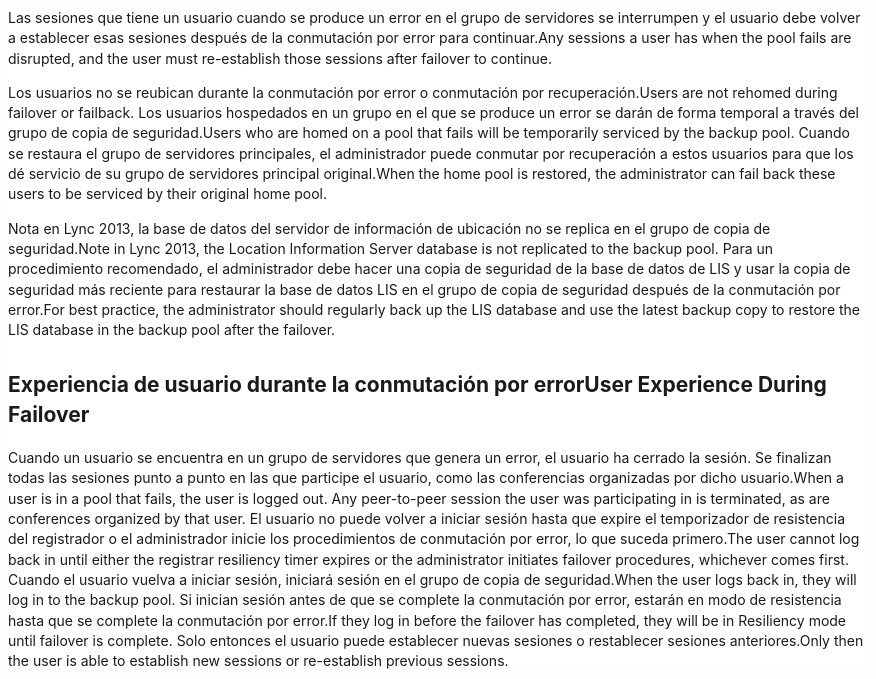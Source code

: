 <span data-ttu-id="fb5ad-108">Las sesiones que tiene un usuario cuando se produce un error en el grupo de servidores se interrumpen y el usuario debe volver a establecer esas sesiones después de la conmutación por error para continuar.</span><span class="sxs-lookup"><span data-stu-id="fb5ad-108">Any sessions a user has when the pool fails are disrupted, and the user must re-establish those sessions after failover to continue.</span></span>

<span data-ttu-id="fb5ad-109">Los usuarios no se reubican durante la conmutación por error o conmutación por recuperación.</span><span class="sxs-lookup"><span data-stu-id="fb5ad-109">Users are not rehomed during failover or failback.</span></span> <span data-ttu-id="fb5ad-110">Los usuarios hospedados en un grupo en el que se produce un error se darán de forma temporal a través del grupo de copia de seguridad.</span><span class="sxs-lookup"><span data-stu-id="fb5ad-110">Users who are homed on a pool that fails will be temporarily serviced by the backup pool.</span></span> <span data-ttu-id="fb5ad-111">Cuando se restaura el grupo de servidores principales, el administrador puede conmutar por recuperación a estos usuarios para que los dé servicio de su grupo de servidores principal original.</span><span class="sxs-lookup"><span data-stu-id="fb5ad-111">When the home pool is restored, the administrator can fail back these users to be serviced by their original home pool.</span></span>

<span data-ttu-id="fb5ad-112">Nota en Lync 2013, la base de datos del servidor de información de ubicación no se replica en el grupo de copia de seguridad.</span><span class="sxs-lookup"><span data-stu-id="fb5ad-112">Note in Lync 2013, the Location Information Server database is not replicated to the backup pool.</span></span> <span data-ttu-id="fb5ad-113">Para un procedimiento recomendado, el administrador debe hacer una copia de seguridad de la base de datos de LIS y usar la copia de seguridad más reciente para restaurar la base de datos LIS en el grupo de copia de seguridad después de la conmutación por error.</span><span class="sxs-lookup"><span data-stu-id="fb5ad-113">For best practice, the administrator should regularly back up the LIS database and use the latest backup copy to restore the LIS database in the backup pool after the failover.</span></span>

<div>

## <a name="user-experience-during-failover"></a><span data-ttu-id="fb5ad-114">Experiencia de usuario durante la conmutación por error</span><span class="sxs-lookup"><span data-stu-id="fb5ad-114">User Experience During Failover</span></span>

<span data-ttu-id="fb5ad-115">Cuando un usuario se encuentra en un grupo de servidores que genera un error, el usuario ha cerrado la sesión. Se finalizan todas las sesiones punto a punto en las que participe el usuario, como las conferencias organizadas por dicho usuario.</span><span class="sxs-lookup"><span data-stu-id="fb5ad-115">When a user is in a pool that fails, the user is logged out. Any peer-to-peer session the user was participating in is terminated, as are conferences organized by that user.</span></span> <span data-ttu-id="fb5ad-116">El usuario no puede volver a iniciar sesión hasta que expire el temporizador de resistencia del registrador o el administrador inicie los procedimientos de conmutación por error, lo que suceda primero.</span><span class="sxs-lookup"><span data-stu-id="fb5ad-116">The user cannot log back in until either the registrar resiliency timer expires or the administrator initiates failover procedures, whichever comes first.</span></span> <span data-ttu-id="fb5ad-117">Cuando el usuario vuelva a iniciar sesión, iniciará sesión en el grupo de copia de seguridad.</span><span class="sxs-lookup"><span data-stu-id="fb5ad-117">When the user logs back in, they will log in to the backup pool.</span></span> <span data-ttu-id="fb5ad-118">Si inician sesión antes de que se complete la conmutación por error, estarán en modo de resistencia hasta que se complete la conmutación por error.</span><span class="sxs-lookup"><span data-stu-id="fb5ad-118">If they log in before the failover has completed, they will be in Resiliency mode until failover is complete.</span></span> <span data-ttu-id="fb5ad-119">Solo entonces el usuario puede establecer nuevas sesiones o restablecer sesiones anteriores.</span><span class="sxs-lookup"><span data-stu-id="fb5ad-119">Only then the user is able to establish new sessions or re-establish previous sessions.</span></span>
